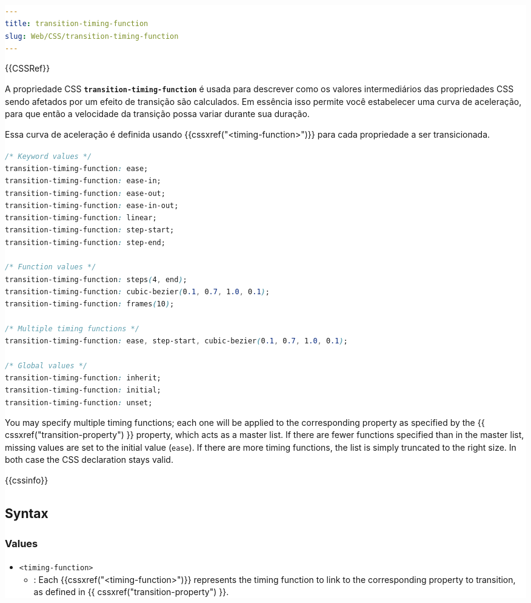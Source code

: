 ```yaml
---
title: transition-timing-function
slug: Web/CSS/transition-timing-function
---
```


{{CSSRef}}

A propriedade CSS **`transition-timing-function`** é usada para descrever como os valores intermediários das propriedades CSS sendo afetados por um efeito de transição são calculados. Em essência isso permite você estabelecer uma curva de aceleração, para que então a velocidade da transição possa variar durante sua duração.

Essa curva de aceleração é definida usando {{cssxref("&lt;timing-function&gt;")}} para cada propriedade a ser transicionada.

```css
/* Keyword values */
transition-timing-function: ease;
transition-timing-function: ease-in;
transition-timing-function: ease-out;
transition-timing-function: ease-in-out;
transition-timing-function: linear;
transition-timing-function: step-start;
transition-timing-function: step-end;

/* Function values */
transition-timing-function: steps(4, end);
transition-timing-function: cubic-bezier(0.1, 0.7, 1.0, 0.1);
transition-timing-function: frames(10);

/* Multiple timing functions */
transition-timing-function: ease, step-start, cubic-bezier(0.1, 0.7, 1.0, 0.1);

/* Global values */
transition-timing-function: inherit;
transition-timing-function: initial;
transition-timing-function: unset;
```

You may specify multiple timing functions; each one will be applied to the corresponding property as specified by the {{ cssxref("transition-property") }} property, which acts as a master list. If there are fewer functions specified than in the master list, missing values are set to the initial value (`ease`). If there are more timing functions, the list is simply truncated to the right size. In both case the CSS declaration stays valid.

{{cssinfo}}

## Syntax

### Values

- `<timing-function>`
  - : Each {{cssxref("&lt;timing-function&gt;")}} represents the timing function to link to the corresponding property to transition, as defined in {{ cssxref("transition-property") }}.
